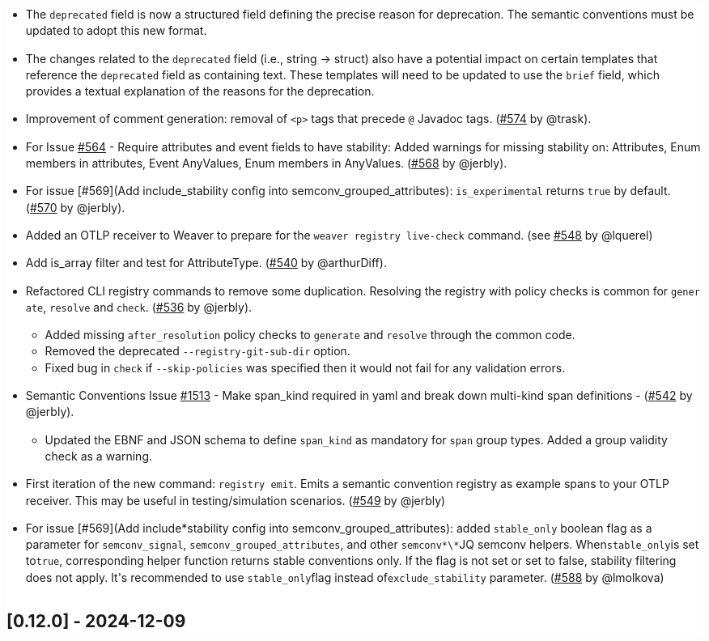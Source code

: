   - The `deprecated` field is now a structured field defining the precise reason for deprecation. The semantic
    conventions must be updated to adopt this new format.
  - The changes related to the `deprecated` field (i.e., string → struct) also have a potential impact on certain
    templates that reference the `deprecated` field as containing text. These templates will need to be updated to use
    the `brief` field, which provides a textual explanation of the reasons for the deprecation.

- Improvement of comment generation: removal of `<p>` tags that precede `@` Javadoc tags.
  ([#574](https://github.com/open-telemetry/weaver/pull/574) by @trask).
- For Issue [#564](https://github.com/open-telemetry/weaver/issues/564) - Require attributes and event fields to have stability: Added warnings for missing stability
  on: Attributes, Enum members in attributes, Event AnyValues, Enum members in AnyValues. ([#568](https://github.com/open-telemetry/weaver/pull/568) by @jerbly).
- For issue [#569](Add include_stability config into semconv_grouped_attributes): `is_experimental` returns `true` by default. ([#570](https://github.com/open-telemetry/weaver/pull/570) by @jerbly).
- Added an OTLP receiver to Weaver to prepare for the `weaver registry live-check` command. (see [#548](https://github.com/open-telemetry/weaver/pull/548) by @lquerel)
- Add is_array filter and test for AttributeType. ([#540](https://github.com/open-telemetry/weaver/pull/540) by @arthurDiff).
- Refactored CLI registry commands to remove some duplication. Resolving the registry with policy checks is common for
  `generate`, `resolve` and `check`. ([#536](https://github.com/open-telemetry/weaver/pull/536) by @jerbly).
  - Added missing `after_resolution` policy checks to `generate` and `resolve` through the common code.
  - Removed the deprecated `--registry-git-sub-dir` option.
  - Fixed bug in `check` if `--skip-policies` was specified then it would not fail for any validation errors.
- Semantic Conventions Issue [#1513](https://github.com/open-telemetry/semantic-conventions/issues/1513) - Make span_kind required in yaml and break down multi-kind span
  definitions - ([#542](https://github.com/open-telemetry/weaver/pull/542) by @jerbly).
  - Updated the EBNF and JSON schema to define `span_kind` as mandatory for `span` group types. Added a group validity
    check as a warning.
- First iteration of the new command: `registry emit`. Emits a semantic convention registry as example spans to your
  OTLP receiver. This may be useful in testing/simulation scenarios. ([#549](https://github.com/open-telemetry/weaver/pull/549) by @jerbly)
- For issue [#569](Add include*stability config into semconv_grouped_attributes): added `stable_only` boolean flag as a parameter for
  `semconv_signal`, `semconv_grouped_attributes`, and other `semconv*\*`JQ semconv helpers. When`stable_only`is set to`true`,
corresponding helper function returns stable conventions only. If the flag is not set or set to false, stability filtering does not apply.
It's recommended to use `stable_only`flag instead of`exclude_stability` parameter.
  ([#588](https://github.com/open-telemetry/weaver/pull/588) by @lmolkova)

## [0.12.0] - 2024-12-09
